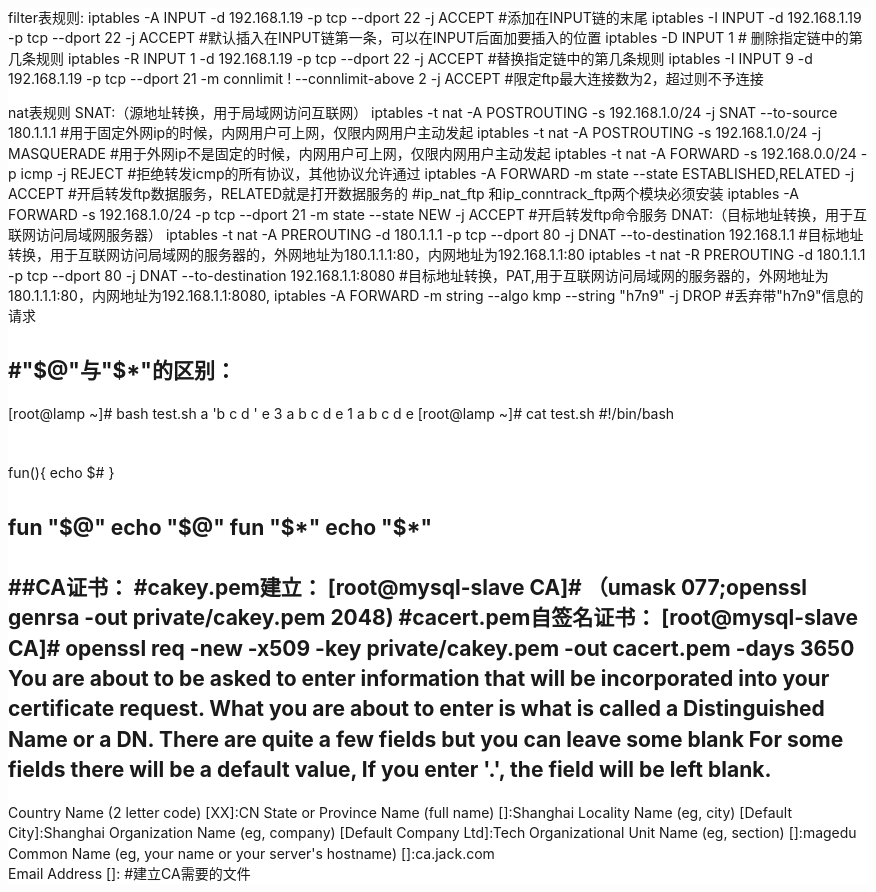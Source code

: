 filter表规则:
iptables -A INPUT -d 192.168.1.19 -p tcp --dport 22 -j ACCEPT #添加在INPUT链的末尾
iptables -I INPUT -d 192.168.1.19 -p tcp --dport 22 -j ACCEPT #默认插入在INPUT链第一条，可以在INPUT后面加要插入的位置
iptables -D INPUT 1 # 删除指定链中的第几条规则
iptables -R INPUT 1 -d 192.168.1.19 -p tcp --dport 22 -j ACCEPT #替换指定链中的第几条规则
iptables -I INPUT 9 -d 192.168.1.19 -p tcp --dport 21 -m connlimit ! --connlimit-above 2 -j ACCEPT #限定ftp最大连接数为2，超过则不予连接

nat表规则
SNAT:（源地址转换，用于局域网访问互联网）
iptables -t nat -A POSTROUTING -s 192.168.1.0/24 -j SNAT --to-source 180.1.1.1  #用于固定外网ip的时候，内网用户可上网，仅限内网用户主动发起
iptables -t nat -A POSTROUTING -s 192.168.1.0/24 -j MASQUERADE  #用于外网ip不是固定的时候，内网用户可上网，仅限内网用户主动发起
iptables -t nat -A FORWARD -s 192.168.0.0/24 -p icmp -j REJECT #拒绝转发icmp的所有协议，其他协议允许通过 
iptables -A FORWARD -m state --state ESTABLISHED,RELATED -j ACCEPT #开启转发ftp数据服务，RELATED就是打开数据服务的   #ip_nat_ftp 和ip_conntrack_ftp两个模块必须安装
iptables -A FORWARD -s 192.168.1.0/24 -p tcp --dport 21 -m state --state NEW -j ACCEPT #开启转发ftp命令服务
DNAT:（目标地址转换，用于互联网访问局域网服务器）
iptables -t nat -A PREROUTING -d 180.1.1.1 -p tcp --dport 80 -j DNAT --to-destination 192.168.1.1 #目标地址转换，用于互联网访问局域网的服务器的，外网地址为180.1.1.1:80，内网地址为192.168.1.1:80
iptables -t nat -R PREROUTING -d 180.1.1.1 -p tcp --dport 80 -j DNAT --to-destination 192.168.1.1:8080  #目标地址转换，PAT,用于互联网访问局域网的服务器的，外网地址为180.1.1.1:80，内网地址为192.168.1.1:8080,
iptables -A FORWARD -m string --algo kmp --string "h7n9" -j DROP #丢弃带"h7n9"信息的请求

#"$@"与"$*"的区别：
------------
[root@lamp ~]# bash test.sh a 'b c d ' e
3
a b c d  e
1
a b c d  e
[root@lamp ~]# cat test.sh 
#!/bin/bash
#
fun(){
        echo $#
}

fun "$@"
echo "$@"
fun "$*"
echo "$*"
------------


##CA证书：
#cakey.pem建立：
[root@mysql-slave CA]# （umask 077;openssl genrsa -out private/cakey.pem 2048)
#cacert.pem自签名证书：
[root@mysql-slave CA]# openssl req -new -x509 -key private/cakey.pem -out cacert.pem -days 3650
You are about to be asked to enter information that will be incorporated
into your certificate request.
What you are about to enter is what is called a Distinguished Name or a DN.
There are quite a few fields but you can leave some blank
For some fields there will be a default value,
If you enter '.', the field will be left blank.
-----
Country Name (2 letter code) [XX]:CN
State or Province Name (full name) []:Shanghai
Locality Name (eg, city) [Default City]:Shanghai
Organization Name (eg, company) [Default Company Ltd]:Tech
Organizational Unit Name (eg, section) []:magedu
Common Name (eg, your name or your server's hostname) []:ca.jack.com                       
Email Address []:
#建立CA需要的文件